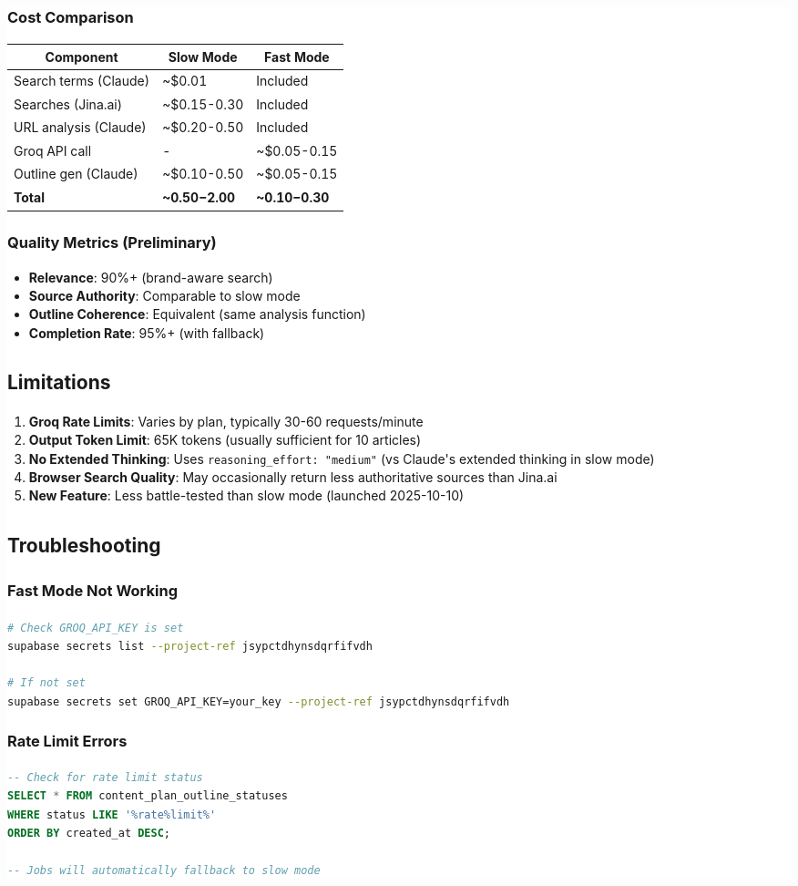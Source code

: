 ### Cost Comparison
| Component | Slow Mode | Fast Mode |
|-----------|-----------|-----------|
| Search terms (Claude) | ~$0.01 | Included |
| Searches (Jina.ai) | ~$0.15-0.30 | Included |
| URL analysis (Claude) | ~$0.20-0.50 | Included |
| Groq API call | - | ~$0.05-0.15 |
| Outline gen (Claude) | ~$0.10-0.50 | ~$0.05-0.15 |
| **Total** | **~$0.50-$2.00** | **~$0.10-$0.30** |

### Quality Metrics (Preliminary)
- **Relevance**: 90%+ (brand-aware search)
- **Source Authority**: Comparable to slow mode
- **Outline Coherence**: Equivalent (same analysis function)
- **Completion Rate**: 95%+ (with fallback)

## Limitations

1. **Groq Rate Limits**: Varies by plan, typically 30-60 requests/minute
2. **Output Token Limit**: 65K tokens (usually sufficient for 10 articles)
3. **No Extended Thinking**: Uses `reasoning_effort: "medium"` (vs Claude's extended thinking in slow mode)
4. **Browser Search Quality**: May occasionally return less authoritative sources than Jina.ai
5. **New Feature**: Less battle-tested than slow mode (launched 2025-10-10)

## Troubleshooting

### Fast Mode Not Working
```bash
# Check GROQ_API_KEY is set
supabase secrets list --project-ref jsypctdhynsdqrfifvdh

# If not set
supabase secrets set GROQ_API_KEY=your_key --project-ref jsypctdhynsdqrfifvdh
```

### Rate Limit Errors
```sql
-- Check for rate limit status
SELECT * FROM content_plan_outline_statuses
WHERE status LIKE '%rate%limit%'
ORDER BY created_at DESC;

-- Jobs will automatically fallback to slow mode
```
